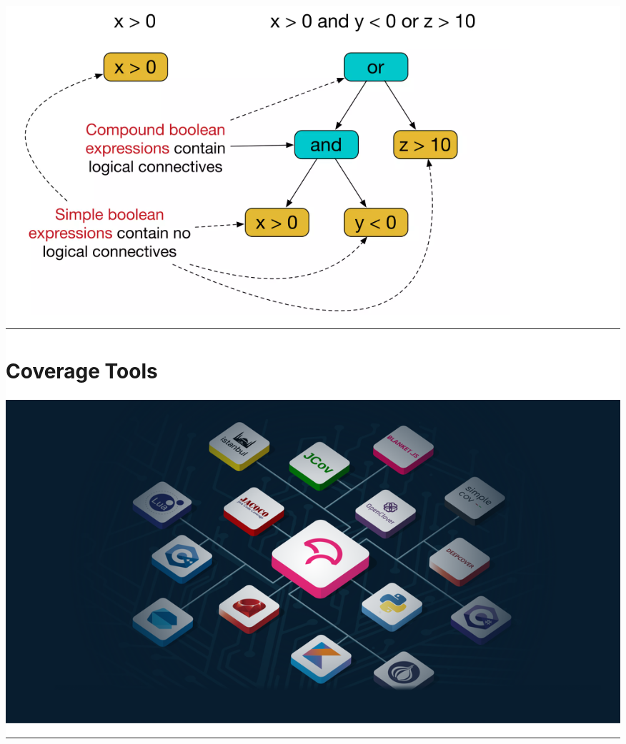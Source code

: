 ![bg right:50% 90% ](../../figures/boolean_experssion_coverage.png)

---

# Coverage Tools

![w:1300 drop-shadow](../../figures/Code_coverage_tools.png "centered")

---